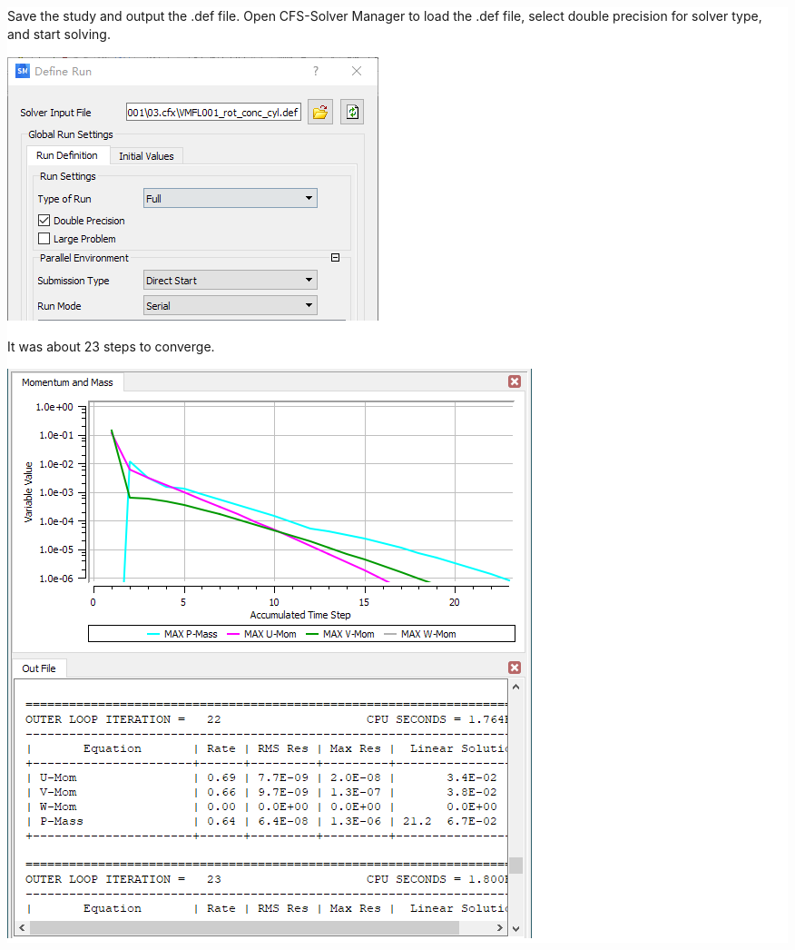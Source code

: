 Save the study and output the .def file. Open CFS-Solver Manager to load the .def file, select double precision for solver type, and start solving.

![20210814-3-9.png](./images/20210814-3-9.png)

It was about 23 steps to converge.

![20210814-3-10.png](./images/20210814-3-10.png)
